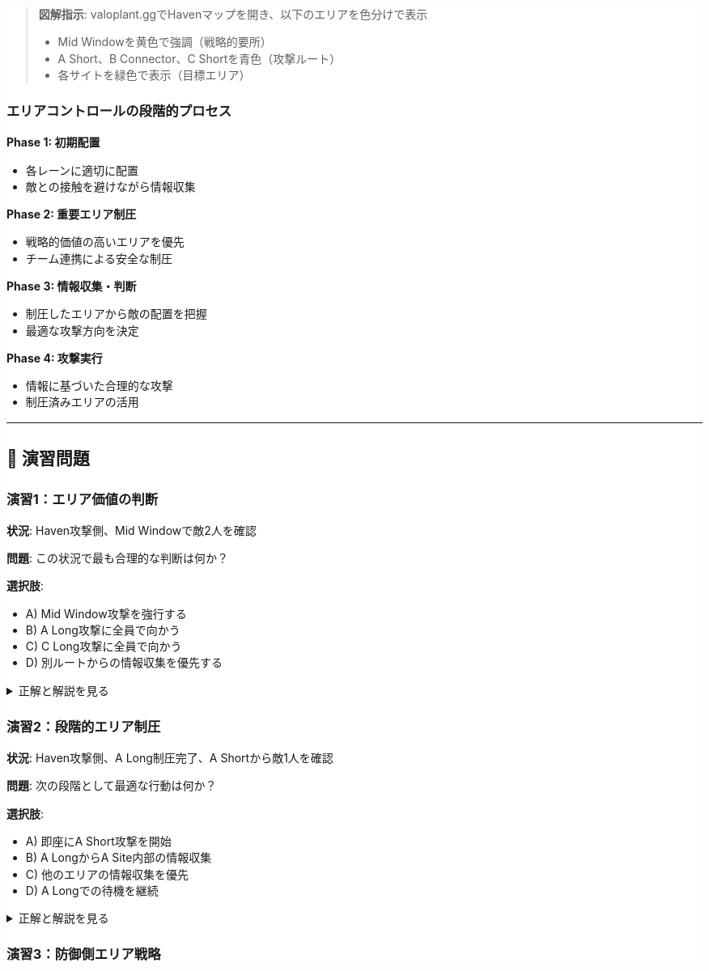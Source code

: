 > **図解指示**: valoplant.ggでHavenマップを開き、以下のエリアを色分けで表示
> - Mid Windowを黄色で強調（戦略的要所）
> - A Short、B Connector、C Shortを青色（攻撃ルート）
> - 各サイトを緑色で表示（目標エリア）

### エリアコントロールの段階的プロセス

**Phase 1: 初期配置**
- 各レーンに適切に配置
- 敵との接触を避けながら情報収集

**Phase 2: 重要エリア制圧**
- 戦略的価値の高いエリアを優先
- チーム連携による安全な制圧

**Phase 3: 情報収集・判断**
- 制圧したエリアから敵の配置を把握
- 最適な攻撃方向を決定

**Phase 4: 攻撃実行**
- 情報に基づいた合理的な攻撃
- 制圧済みエリアの活用

---

## 🧪 演習問題

### 演習1：エリア価値の判断

**状況**: Haven攻撃側、Mid Windowで敵2人を確認

**問題**: この状況で最も合理的な判断は何か？

**選択肢**:
- A) Mid Window攻撃を強行する
- B) A Long攻撃に全員で向かう
- C) C Long攻撃に全員で向かう
- D) 別ルートからの情報収集を優先する

<details><summary>正解と解説を見る</summary></details>

### 演習2：段階的エリア制圧

**状況**: Haven攻撃側、A Long制圧完了、A Shortから敵1人を確認

**問題**: 次の段階として最適な行動は何か？

**選択肢**:
- A) 即座にA Short攻撃を開始
- B) A LongからA Site内部の情報収集
- C) 他のエリアの情報収集を優先
- D) A Longでの待機を継続

<details><summary>正解と解説を見る</summary></details>

### 演習3：防御側エリア戦略
